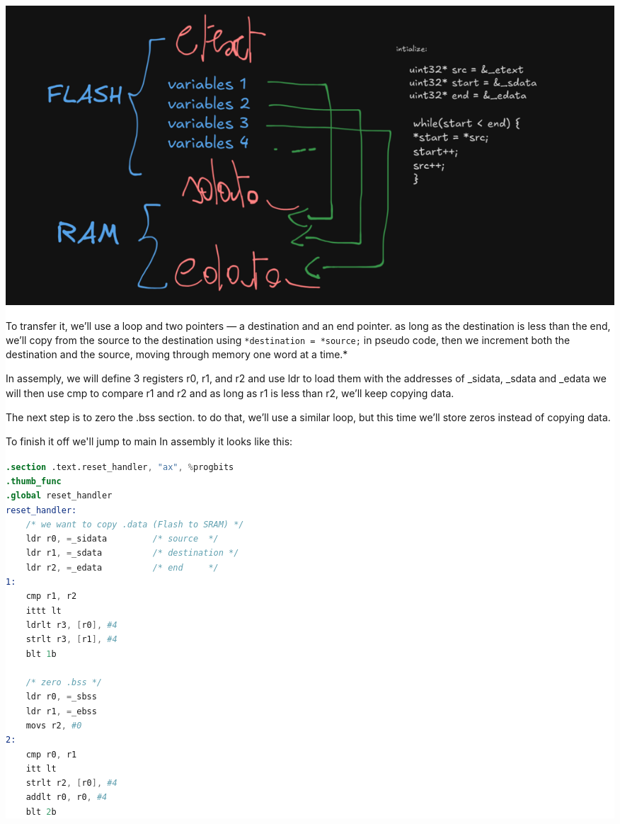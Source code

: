 ![transfer](/assets/images/transfer.png)

To transfer it, we’ll use a loop and two pointers — a destination and an end pointer.
as long as the destination is less than the end, we’ll copy from the source to the destination using ```*destination = *source;``` in pseudo code, then we increment both the destination and the source, moving through memory one word at a time.*

In assemply, we will define 3 registers r0, r1, and r2 and use ldr to load them with the addresses of _sidata, _sdata and _edata
we will then use cmp to compare r1 and r2 and as long as r1 is less than r2, we’ll keep copying data.

The next step is to zero the .bss section. to do that, we’ll use a similar loop, but this time we’ll store zeros instead of copying data.

To finish it off we'll jump to main 
In assembly it looks like this:

```s
.section .text.reset_handler, "ax", %progbits
.thumb_func
.global reset_handler
reset_handler:
    /* we want to copy .data (Flash to SRAM) */
    ldr r0, =_sidata         /* source  */
    ldr r1, =_sdata          /* destination */
    ldr r2, =_edata          /* end     */
1:
    cmp r1, r2
    ittt lt
    ldrlt r3, [r0], #4
    strlt r3, [r1], #4
    blt 1b

    /* zero .bss */
    ldr r0, =_sbss
    ldr r1, =_ebss
    movs r2, #0
2:
    cmp r0, r1
    itt lt
    strlt r2, [r0], #4
    addlt r0, r0, #4
    blt 2b
```